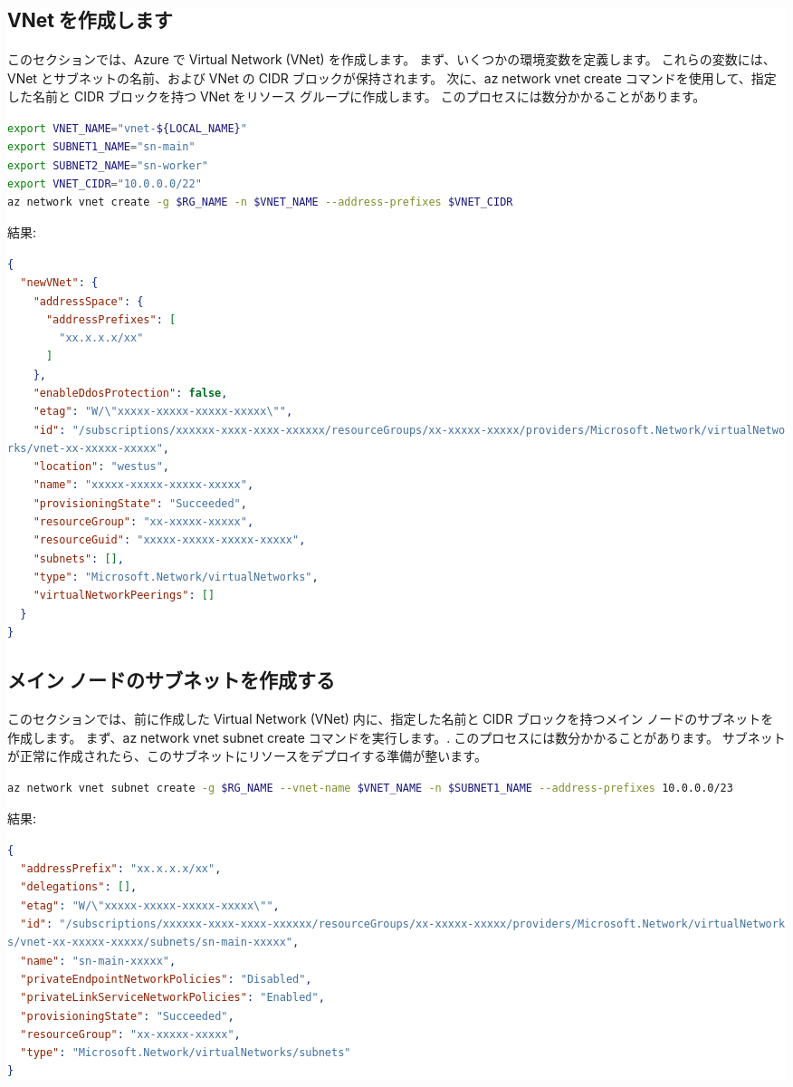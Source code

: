 ## VNet を作成します

このセクションでは、Azure で Virtual Network (VNet) を作成します。 まず、いくつかの環境変数を定義します。 これらの変数には、VNet とサブネットの名前、および VNet の CIDR ブロックが保持されます。 次に、az network vnet create コマンドを使用して、指定した名前と CIDR ブロックを持つ VNet をリソース グループに作成します。 このプロセスには数分かかることがあります。

```bash
export VNET_NAME="vnet-${LOCAL_NAME}"
export SUBNET1_NAME="sn-main"
export SUBNET2_NAME="sn-worker"
export VNET_CIDR="10.0.0.0/22"
az network vnet create -g $RG_NAME -n $VNET_NAME --address-prefixes $VNET_CIDR
```

結果:


```json
{
  "newVNet": {
    "addressSpace": {
      "addressPrefixes": [
        "xx.x.x.x/xx"
      ]
    },
    "enableDdosProtection": false,
    "etag": "W/\"xxxxx-xxxxx-xxxxx-xxxxx\"",
    "id": "/subscriptions/xxxxxx-xxxx-xxxx-xxxxxx/resourceGroups/xx-xxxxx-xxxxx/providers/Microsoft.Network/virtualNetworks/vnet-xx-xxxxx-xxxxx",
    "location": "westus",
    "name": "xxxxx-xxxxx-xxxxx-xxxxx",
    "provisioningState": "Succeeded",
    "resourceGroup": "xx-xxxxx-xxxxx",
    "resourceGuid": "xxxxx-xxxxx-xxxxx-xxxxx",
    "subnets": [],
    "type": "Microsoft.Network/virtualNetworks",
    "virtualNetworkPeerings": []
  }
}
```

## メイン ノードのサブネットを作成する

このセクションでは、前に作成した Virtual Network (VNet) 内に、指定した名前と CIDR ブロックを持つメイン ノードのサブネットを作成します。 まず、az network vnet subnet create コマンドを実行します。. このプロセスには数分かかることがあります。 サブネットが正常に作成されたら、このサブネットにリソースをデプロイする準備が整います。

```bash
az network vnet subnet create -g $RG_NAME --vnet-name $VNET_NAME -n $SUBNET1_NAME --address-prefixes 10.0.0.0/23
```

結果:


```json
{
  "addressPrefix": "xx.x.x.x/xx",
  "delegations": [],
  "etag": "W/\"xxxxx-xxxxx-xxxxx-xxxxx\"",
  "id": "/subscriptions/xxxxxx-xxxx-xxxx-xxxxxx/resourceGroups/xx-xxxxx-xxxxx/providers/Microsoft.Network/virtualNetworks/vnet-xx-xxxxx-xxxxx/subnets/sn-main-xxxxx",
  "name": "sn-main-xxxxx",
  "privateEndpointNetworkPolicies": "Disabled",
  "privateLinkServiceNetworkPolicies": "Enabled",
  "provisioningState": "Succeeded",
  "resourceGroup": "xx-xxxxx-xxxxx",
  "type": "Microsoft.Network/virtualNetworks/subnets"
}
```